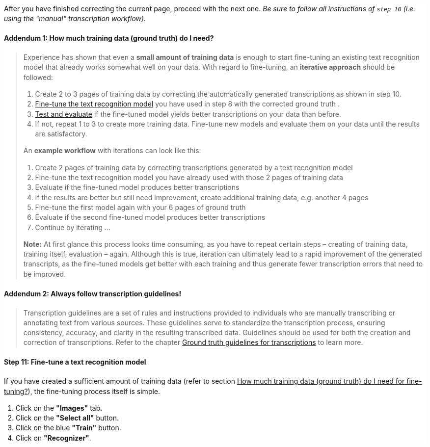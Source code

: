 After you have finished correcting the current page, proceed with the next one. *Be sure to follow all instructions of `step 10` (i.e. using the "manual" transcription workflow).*

#### Addendum 1: How much training data (ground truth) do I need?
> Experience has shown that even a **small amount of training data** is enough to start fine-tuning an existing text recognition model that already works somewhat well on your data. With regard to fine-tuning, an **iterative approach** should be followed: 
> 1. Create 2 to 3 pages of training data by correcting the automatically generated transcriptions as shown in step 10. 
> 2. [Fine-tune the text recognition model](#step-11-fine-tune-a-text-recognition-model) you have used in step 8 with the corrected ground truth . 
> 3. [Test and evaluate](#step-12-re-run-text-recognition-and-evaluate-your-fine-tuned-model) if the fine-tuned model yields better transcriptions on your data than before.
> 4. If not, repeat 1 to 3 to create more training data. Fine-tune new models and evaluate them on your data until the results are satisfactory. 
>
> An **example workflow** with iterations can look like this:
> 1. Create 2 pages of training data by correcting transcriptions generated by a text recognition model
> 2. Fine-tune the text recognition model you have already used with those 2 pages of training data
> 3. Evaluate if the fine-tuned model produces better transcriptions
> 4. If the results are better but still need improvement, create additional training data, e.g. another 4 pages 
> 5. Fine-tune the first model again with your 6 pages of ground truth
> 6. Evaluate if the second fine-tuned model produces better transcriptions
> 7. Continue by iterating ...
>
> **Note:** At first glance this process looks time consuming, as you have to repeat certain steps – creating of training data, training itself, evaluation – again. Although this is true, iteration can ultimately lead to a rapid improvement of the generated transcripts, as the fine-tuned models get better with each training and thus generate fewer transcription errors that need to be improved.

#### Addendum 2: Always follow transcription guidelines!
> Transcription guidelines are a set of rules and instructions provided to individuals who are manually transcribing or annotating text from various sources. These guidelines serve to standardize the transcription process, ensuring consistency, accuracy, and clarity in the resulting transcribed data. Guidelines should be used for both the creation and correction of transcriptions. Refer to the chapter [Ground truth guidelines for transcriptions](#52-ground-truth-guidelines-for-transcriptions) to learn more.

#### Step 11: Fine-tune a text recognition model

If you have created a sufficient amount of training data (refer to section [How much training data (ground truth) do I need for fine-tuning?](#how-much-training-data-ground-truth-do-i-need-for-fine-tuning)), the fine-tuning process itself is simple.

1. Click on the **"Images"** tab.
2. Click on the **"Select all"** button.
3. Click on the blue **"Train"** button.
4. Click on **"Recognizer"**.
